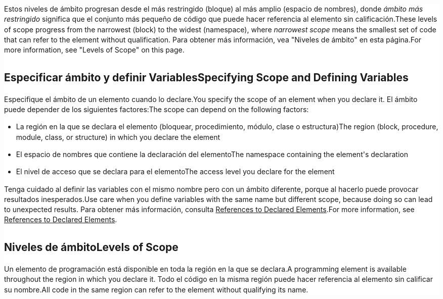  <span data-ttu-id="b7246-115">Estos niveles de ámbito progresan desde el más restringido (bloque) al más amplio (espacio de nombres), donde *ámbito más restringido* significa que el conjunto más pequeño de código que puede hacer referencia al elemento sin calificación.</span><span class="sxs-lookup"><span data-stu-id="b7246-115">These levels of scope progress from the narrowest (block) to the widest (namespace), where *narrowest scope* means the smallest set of code that can refer to the element without qualification.</span></span> <span data-ttu-id="b7246-116">Para obtener más información, vea "Niveles de ámbito" en esta página.</span><span class="sxs-lookup"><span data-stu-id="b7246-116">For more information, see "Levels of Scope" on this page.</span></span>  
  
## <a name="specifying-scope-and-defining-variables"></a><span data-ttu-id="b7246-117">Especificar ámbito y definir Variables</span><span class="sxs-lookup"><span data-stu-id="b7246-117">Specifying Scope and Defining Variables</span></span>  
 <span data-ttu-id="b7246-118">Especifique el ámbito de un elemento cuando lo declare.</span><span class="sxs-lookup"><span data-stu-id="b7246-118">You specify the scope of an element when you declare it.</span></span> <span data-ttu-id="b7246-119">El ámbito puede depender de los siguientes factores:</span><span class="sxs-lookup"><span data-stu-id="b7246-119">The scope can depend on the following factors:</span></span>  
  
- <span data-ttu-id="b7246-120">La región en la que se declara el elemento (bloquear, procedimiento, módulo, clase o estructura)</span><span class="sxs-lookup"><span data-stu-id="b7246-120">The region (block, procedure, module, class, or structure) in which you declare the element</span></span>  
  
- <span data-ttu-id="b7246-121">El espacio de nombres que contiene la declaración del elemento</span><span class="sxs-lookup"><span data-stu-id="b7246-121">The namespace containing the element's declaration</span></span>  
  
- <span data-ttu-id="b7246-122">El nivel de acceso que se declara para el elemento</span><span class="sxs-lookup"><span data-stu-id="b7246-122">The access level you declare for the element</span></span>  
  
 <span data-ttu-id="b7246-123">Tenga cuidado al definir las variables con el mismo nombre pero con un ámbito diferente, porque al hacerlo puede provocar resultados inesperados.</span><span class="sxs-lookup"><span data-stu-id="b7246-123">Use care when you define variables with the same name but different scope, because doing so can lead to unexpected results.</span></span> <span data-ttu-id="b7246-124">Para obtener más información, consulta [References to Declared Elements](../../../../visual-basic/programming-guide/language-features/declared-elements/references-to-declared-elements.md).</span><span class="sxs-lookup"><span data-stu-id="b7246-124">For more information, see [References to Declared Elements](../../../../visual-basic/programming-guide/language-features/declared-elements/references-to-declared-elements.md).</span></span>  
  
## <a name="levels-of-scope"></a><span data-ttu-id="b7246-125">Niveles de ámbito</span><span class="sxs-lookup"><span data-stu-id="b7246-125">Levels of Scope</span></span>  
 <span data-ttu-id="b7246-126">Un elemento de programación está disponible en toda la región en la que se declara.</span><span class="sxs-lookup"><span data-stu-id="b7246-126">A programming element is available throughout the region in which you declare it.</span></span> <span data-ttu-id="b7246-127">Todo el código en la misma región puede hacer referencia al elemento sin calificar su nombre.</span><span class="sxs-lookup"><span data-stu-id="b7246-127">All code in the same region can refer to the element without qualifying its name.</span></span>  
  